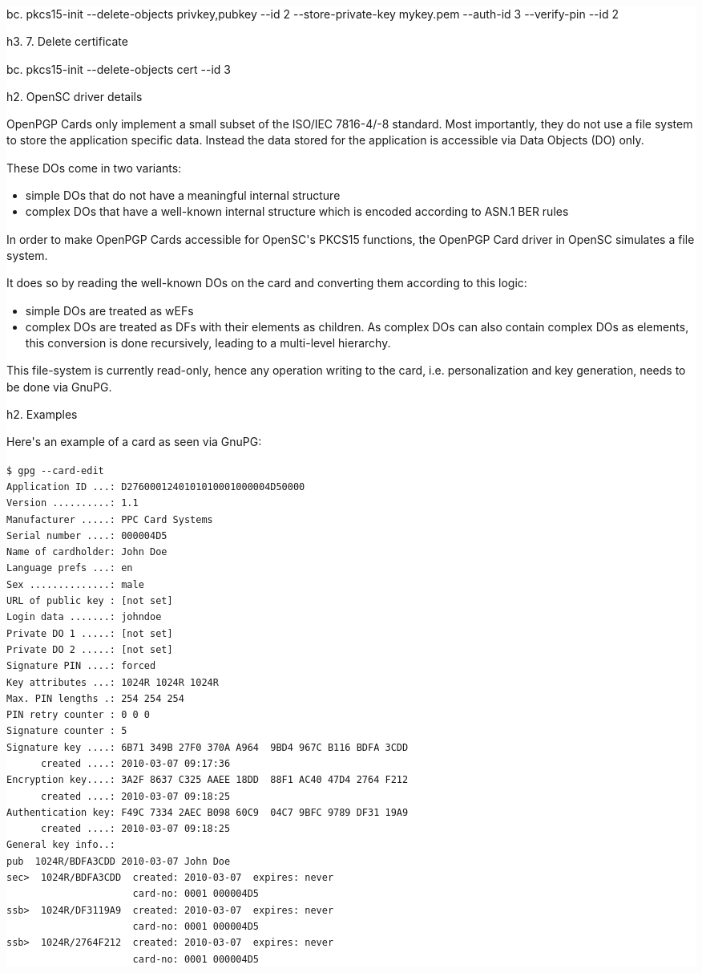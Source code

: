 bc. pkcs15-init --delete-objects privkey,pubkey --id 2 --store-private-key mykey.pem --auth-id 3 --verify-pin --id 2

h3. 7. Delete certificate

bc. pkcs15-init --delete-objects cert --id 3

h2. OpenSC driver details

OpenPGP Cards only implement a small subset of the ISO/IEC 7816-4/-8 standard. Most importantly, they do not use a file system to store the application specific data. Instead the data stored for the application is accessible via Data Objects (DO) only.

These DOs come in two variants:
* simple DOs that do not have a meaningful internal structure
* complex DOs that have a well-known internal structure which is encoded according to ASN.1 BER rules

In order to make OpenPGP Cards accessible for OpenSC's PKCS15 functions, the OpenPGP Card driver in OpenSC simulates a file system.

It does so by reading the well-known DOs on the card and converting them according to this logic: 
* simple DOs are treated as wEFs
* complex DOs are treated as DFs with their elements as children.
As complex DOs can also contain complex DOs as elements, this conversion is done recursively, leading to a multi-level hierarchy.

This file-system is currently read-only, hence any operation writing to the card, i.e. personalization and key generation, needs to be done via GnuPG.


h2. Examples

Here's an example of a card as seen via GnuPG:

<pre><code>$ gpg --card-edit
Application ID ...: D2760001240101010001000004D50000
Version ..........: 1.1
Manufacturer .....: PPC Card Systems
Serial number ....: 000004D5
Name of cardholder: John Doe
Language prefs ...: en
Sex ..............: male
URL of public key : [not set]
Login data .......: johndoe
Private DO 1 .....: [not set]
Private DO 2 .....: [not set]
Signature PIN ....: forced
Key attributes ...: 1024R 1024R 1024R
Max. PIN lengths .: 254 254 254
PIN retry counter : 0 0 0
Signature counter : 5
Signature key ....: 6B71 349B 27F0 370A A964  9BD4 967C B116 BDFA 3CDD
      created ....: 2010-03-07 09:17:36
Encryption key....: 3A2F 8637 C325 AAEE 18DD  88F1 AC40 47D4 2764 F212
      created ....: 2010-03-07 09:18:25
Authentication key: F49C 7334 2AEC B098 60C9  04C7 9BFC 9789 DF31 19A9
      created ....: 2010-03-07 09:18:25
General key info..:
pub  1024R/BDFA3CDD 2010-03-07 John Doe <john.doe@example.org>
sec>  1024R/BDFA3CDD  created: 2010-03-07  expires: never
                      card-no: 0001 000004D5
ssb>  1024R/DF3119A9  created: 2010-03-07  expires: never
                      card-no: 0001 000004D5
ssb>  1024R/2764F212  created: 2010-03-07  expires: never
                      card-no: 0001 000004D5
</code></pre>
